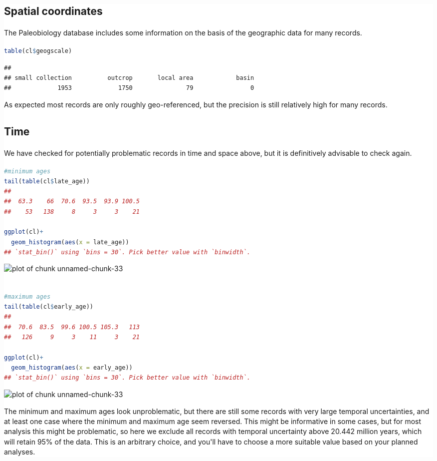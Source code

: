 ##  Spatial coordinates
The Paleobiology database includes some information on the basis of the geographic data for many records.


```r
table(cl$geogscale)
```

```
## 
## small collection          outcrop       local area            basin 
##             1953             1750               79                0
```

As expected most records are only roughly geo-referenced, but the precision is still relatively high for many records. 

## Time 
We have checked for potentially problematic records in time and space above, but it is definitively advisable to check again.


```r
#minimum ages
tail(table(cl$late_age))
## 
##  63.3    66  70.6  93.5  93.9 100.5 
##    53   138     8     3     3    21

ggplot(cl)+
  geom_histogram(aes(x = late_age))
## `stat_bin()` using `bins = 30`. Pick better value with `binwidth`.
```

![plot of chunk unnamed-chunk-33](pbdb-unnamed-chunk-33-1.png)

```r

#maximum ages
tail(table(cl$early_age))
## 
##  70.6  83.5  99.6 100.5 105.3   113 
##   126     9     3    11     3    21

ggplot(cl)+
  geom_histogram(aes(x = early_age))
## `stat_bin()` using `bins = 30`. Pick better value with `binwidth`.
```

![plot of chunk unnamed-chunk-33](pbdb-unnamed-chunk-33-2.png)

The minimum and maximum ages look unproblematic, but there are still some records with very large temporal uncertainties, and at least one case where the minimum and maximum age seem reversed. This might be informative in some cases, but for most analysis this might be problematic, so here we exclude all records with temporal uncertainty above 20.442 million years, which will retain 95% of the data. This is an arbitrary choice, and you'll have to choose a more suitable value based on your planned analyses.
